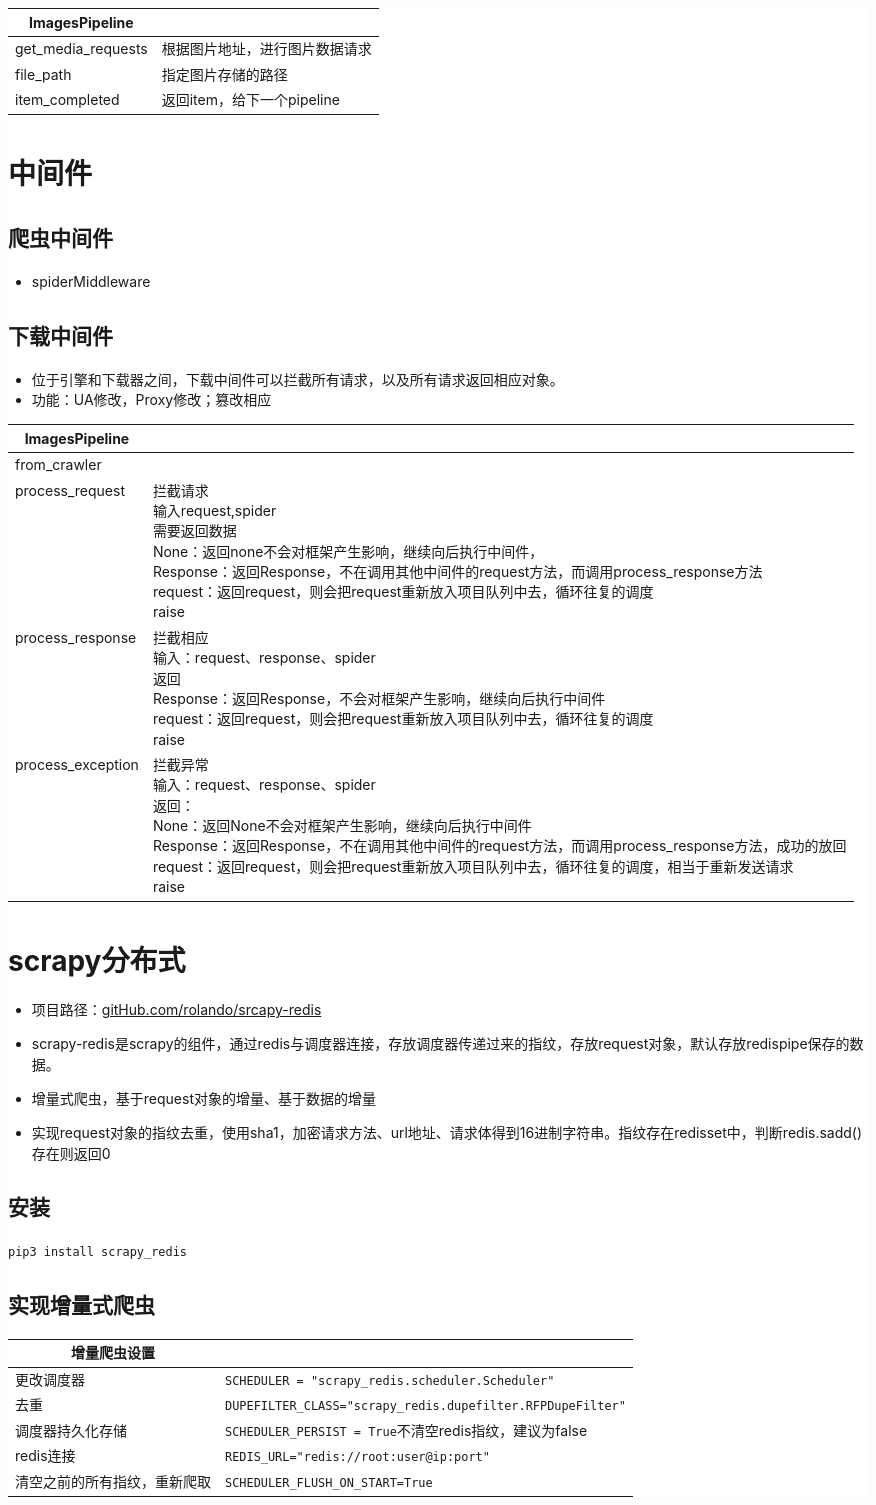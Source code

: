 |ImagesPipeline||
|-|-|
|get_media_requests|根据图片地址，进行图片数据请求|
|file_path|指定图片存储的路径|
|item_completed|返回item，给下一个pipeline|


# 中间件
## 爬虫中间件
- spiderMiddleware

## 下载中间件
- 位于引擎和下载器之间，下载中间件可以拦截所有请求，以及所有请求返回相应对象。
- 功能：UA修改，Proxy修改；篡改相应


|ImagesPipeline||
|-|-|
|from_crawler||
|process_request|拦截请求<br>输入request,spider<br>需要返回数据<br>None：返回none不会对框架产生影响，继续向后执行中间件，<br>Response：返回Response，不在调用其他中间件的request方法，而调用process_response方法<br>request：返回request，则会把request重新放入项目队列中去，循环往复的调度<br>raise|
|process_response|拦截相应<br>输入：request、response、spider<br>返回<br>Response：返回Response，不会对框架产生影响，继续向后执行中间件<br>request：返回request，则会把request重新放入项目队列中去，循环往复的调度<br>raise|
|process_exception|拦截异常<br>输入：request、response、spider<br>返回：<br>None：返回None不会对框架产生影响，继续向后执行中间件<br>Response：返回Response，不在调用其他中间件的request方法，而调用process_response方法，成功的放回<br>request：返回request，则会把request重新放入项目队列中去，循环往复的调度，相当于重新发送请求<br>raise|


# scrapy分布式
- 项目路径：[gitHub.com/rolando/srcapy-redis](https://gitHub.com/rolando/srcapy-redis)

- scrapy-redis是scrapy的组件，通过redis与调度器连接，存放调度器传递过来的指纹，存放request对象，默认存放redispipe保存的数据。
- 增量式爬虫，基于request对象的增量、基于数据的增量
- 实现request对象的指纹去重，使用sha1，加密请求方法、url地址、请求体得到16进制字符串。指纹存在redisset中，判断redis.sadd()存在则返回0

## 安装
```bash
pip3 install scrapy_redis
```

## 实现增量式爬虫

|增量爬虫设置||
|-|-|
|更改调度器	|`SCHEDULER = "scrapy_redis.scheduler.Scheduler"`|
|去重	|`DUPEFILTER_CLASS="scrapy_redis.dupefilter.RFPDupeFilter"`|
|调度器持久化存储|`SCHEDULER_PERSIST = True`不清空redis指纹，建议为false|
|redis连接	|`REDIS_URL="redis://root:user@ip:port"`|
|清空之前的所有指纹，重新爬取	|`SCHEDULER_FLUSH_ON_START=True`|
